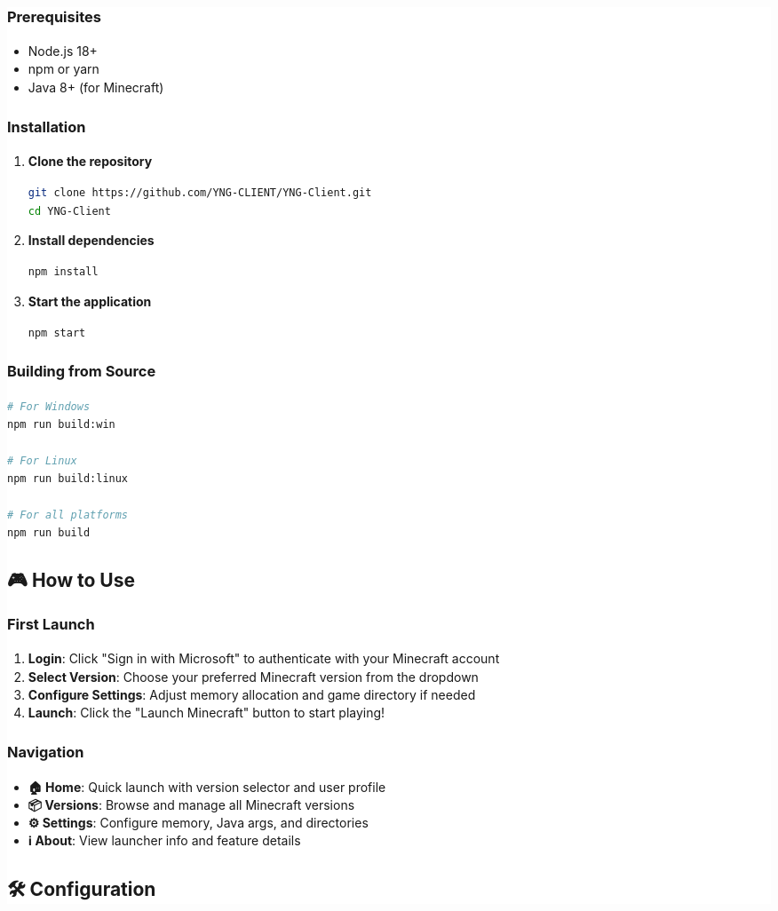 ### Prerequisites
- Node.js 18+ 
- npm or yarn
- Java 8+ (for Minecraft)

### Installation

1. **Clone the repository**
   ```bash
   git clone https://github.com/YNG-CLIENT/YNG-Client.git
   cd YNG-Client
   ```

2. **Install dependencies**
   ```bash
   npm install
   ```

3. **Start the application**
   ```bash
   npm start
   ```

### Building from Source

```bash
# For Windows
npm run build:win

# For Linux  
npm run build:linux

# For all platforms
npm run build
```

## 🎮 How to Use

### First Launch
1. **Login**: Click "Sign in with Microsoft" to authenticate with your Minecraft account
2. **Select Version**: Choose your preferred Minecraft version from the dropdown
3. **Configure Settings**: Adjust memory allocation and game directory if needed
4. **Launch**: Click the "Launch Minecraft" button to start playing!

### Navigation
- **🏠 Home**: Quick launch with version selector and user profile
- **📦 Versions**: Browse and manage all Minecraft versions
- **⚙️ Settings**: Configure memory, Java args, and directories
- **ℹ️ About**: View launcher info and feature details

## 🛠️ Configuration

